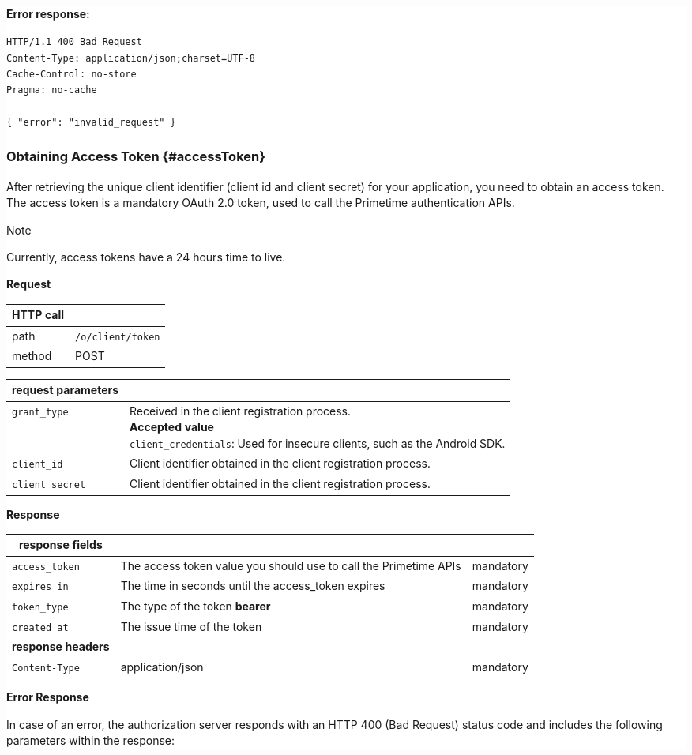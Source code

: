 **Error response:**

```HTTPS
HTTP/1.1 400 Bad Request
Content-Type: application/json;charset=UTF-8
Cache-Control: no-store
Pragma: no-cache
    
{ "error": "invalid_request" }
```

### Obtaining Access Token {#accessToken}

After retrieving the unique client identifier (client id and client secret) for your application, you need to obtain an access token. The access token is a mandatory OAuth 2.0 token, used to call the Primetime authentication APIs.

>[!NOTE]
>
>Currently, access tokens have a 24 hours time to live.

**Request**


| **HTTP call** | |
| --- | --- |
| path | `/o/client/token` |
| method | POST | 

|**request parameters** | |
| --- | --- |
| `grant_type` | Received in the client registration process.<br/> **Accepted value**<br/>`client_credentials`: Used for insecure clients, such as the Android SDK. |
| `client_id` | Client identifier obtained in the client registration process. |
| `client_secret` | Client identifier obtained in the client registration process. |

**Response**

| response fields | | |
| --- | --- | --- |
| `access_token` | The access token value you should use to call the Primetime APIs | mandatory |
| `expires_in` | The time in seconds until the access_token expires | mandatory |
| `token_type` | The type of the token **bearer** | mandatory |
| `created_at` | The issue time of the token | mandatory |
| **response headers** | | |
| `Content-Type` | application/json | mandatory |

**Error Response**

In case of an error, the authorization server responds with an HTTP 400 (Bad Request) status code and includes the following parameters within the response:
